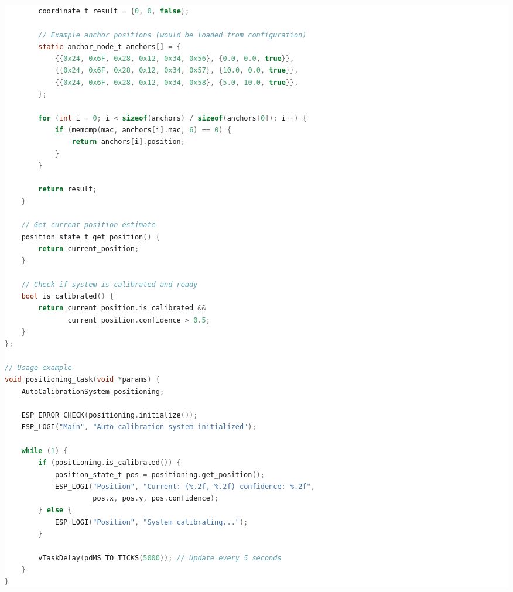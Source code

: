 ```c
        coordinate_t result = {0, 0, false};
        
        // Example anchor positions (would be loaded from configuration)
        static anchor_node_t anchors[] = {
            {{0x24, 0x6F, 0x28, 0x12, 0x34, 0x56}, {0.0, 0.0, true}},
            {{0x24, 0x6F, 0x28, 0x12, 0x34, 0x57}, {10.0, 0.0, true}},
            {{0x24, 0x6F, 0x28, 0x12, 0x34, 0x58}, {5.0, 10.0, true}},
        };
        
        for (int i = 0; i < sizeof(anchors) / sizeof(anchors[0]); i++) {
            if (memcmp(mac, anchors[i].mac, 6) == 0) {
                return anchors[i].position;
            }
        }
        
        return result;
    }
    
    // Get current position estimate
    position_state_t get_position() {
        return current_position;
    }
    
    // Check if system is calibrated and ready
    bool is_calibrated() {
        return current_position.is_calibrated && 
               current_position.confidence > 0.5;
    }
};

// Usage example
void positioning_task(void *params) {
    AutoCalibrationSystem positioning;
    
    ESP_ERROR_CHECK(positioning.initialize());
    ESP_LOGI("Main", "Auto-calibration system initialized");
    
    while (1) {
        if (positioning.is_calibrated()) {
            position_state_t pos = positioning.get_position();
            ESP_LOGI("Position", "Current: (%.2f, %.2f) confidence: %.2f", 
                     pos.x, pos.y, pos.confidence);
        } else {
            ESP_LOGI("Position", "System calibrating...");
        }
        
        vTaskDelay(pdMS_TO_TICKS(5000)); // Update every 5 seconds
    }
}
```
